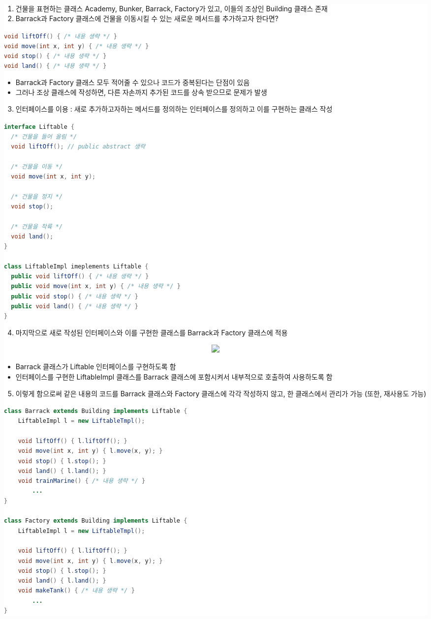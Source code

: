 1. 건물을 표현하는 클래스 Academy, Bunker, Barrack, Factory가 있고, 이들의 조상인 Building 클래스 존재
2. Barrack과 Factory 클래스에 건물을 이동시킬 수 있는 새로운 메서드를 추가하고자 한다면?
```java
void liftOff() { /* 내용 생략 */ }
void move(int x, int y) { /* 내용 생략 */ }
void stop() { /* 내용 생략 */ }
void land() { /* 내용 생략 */ }
```
  - Barrack과 Factory 클래스 모두 적어줄 수 있으나 코드가 중복된다는 단점이 있음
  - 그러나 조상 클래스에 작성하면, 다른 자손까지 추가된 코드를 상속 받으므로 문제가 발생

 3. 인터페이스를 이용 : 새로 추가하고자하는 메서드를 정의하는 인터페이스를 정의하고 이를 구현하는 클래스 작성
```java
interface Liftable {
  /* 건물을 들어 올림 */
  void liftOff(); // public abstract 생략

  /* 건물을 이동 */
  void move(int x, int y);

  /* 건물을 정지 */
  void stop();

  /* 건물을 착륙 */
  void land();
}

class LiftableImpl imeplements Liftable {
  public void liftOff() { /* 내용 생략 */ }
  public void move(int x, int y) { /* 내용 생략 */ }
  public void stop() { /* 내용 생략 */ }
  public void land() { /* 내용 생략 */ }
}
```

4. 마지막으로 새로 작성된 인터페이스와 이를 구현한 클래스를 Barrack과 Factory 클래스에 적용
<div align="center">
<img src="https://github.com/sooyounghan/HTTP/assets/34672301/2b4a3bc0-e282-4ad6-b68c-734d082ba7fc">
</div>

  - Barrack 클래스가 Liftable 인터페이스를 구현하도록 함
  - 인터페이스를 구현한 LiftableImpl 클래스를 Barrack 클래스에 포함시켜서 내부적으로 호출하여 사용하도록 함

5. 이렇게 함으로써 같은 내용의 코드를 Barrack 클래스와 Factory 클래스에 각각 작성하지 않고, 한 클래스에서 관리가 가능 (또한, 재사용도 가능)
```java
class Barrack extends Building implements Liftable {
    LiftableImpl l = new LiftableTmpl();

    void liftOff() { l.liftOff(); }
    void move(int x, int y) { l.move(x, y); }
    void stop() { l.stop(); }
    void land() { l.land(); }
    void trainMarine() { /* 내용 생략 */ }
        ...
}

class Factory extends Building implements Liftable {
    LiftableImpl l = new LiftableTmpl();

    void liftOff() { l.liftOff(); }
    void move(int x, int y) { l.move(x, y); }
    void stop() { l.stop(); }
    void land() { l.land(); }
    void makeTank() { /* 내용 생략 */ }
        ...
}
```